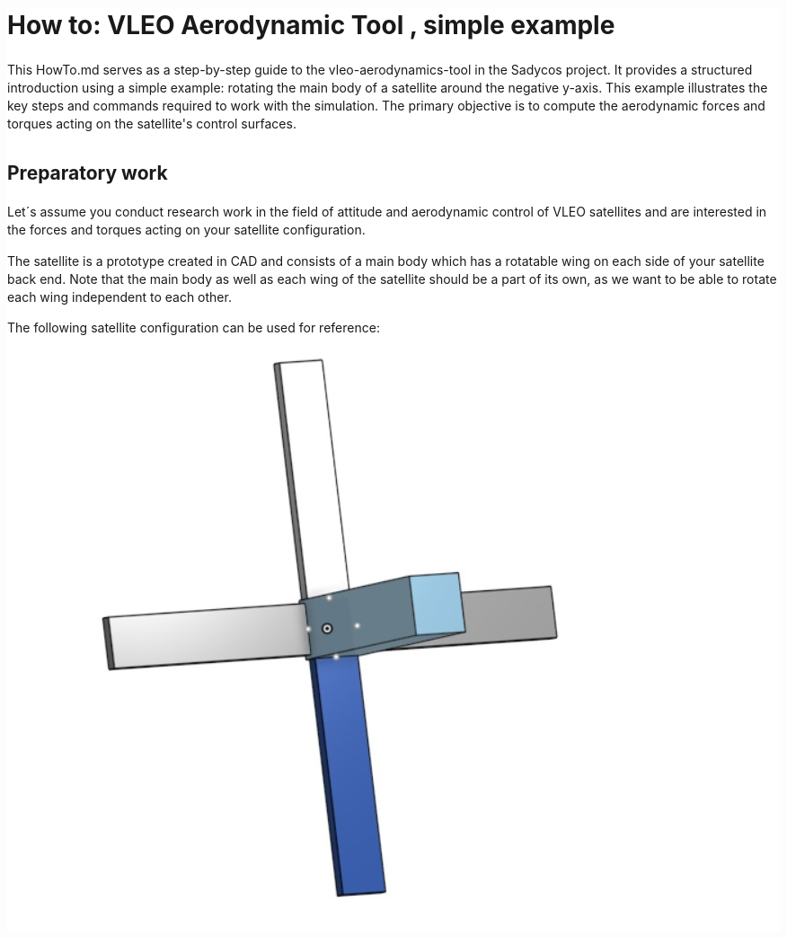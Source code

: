 # How to: VLEO Aerodynamic Tool , simple example
This HowTo.md serves as a step-by-step guide to the vleo-aerodynamics-tool in the Sadycos project. It provides a structured introduction using a simple example: rotating the main body of a satellite around the negative y-axis. This example illustrates the key steps and commands required to work with the simulation. The primary objective is to compute the aerodynamic forces and torques acting on the satellite's control surfaces.

## Preparatory work

Let´s assume you conduct research work in the field of attitude and aerodynamic control of VLEO satellites and are interested in the forces and torques acting on your satellite configuration.

The satellite is a prototype created in CAD and consists of a main body which has a rotatable wing on each side of your satellite back end. Note that the main body as well as each wing of the satellite should be a part of its own, as we want to be able to rotate each wing independent to each other. 

The following satellite configuration can be used for reference:
![alt text](images/satellite_configuration.jpg)
